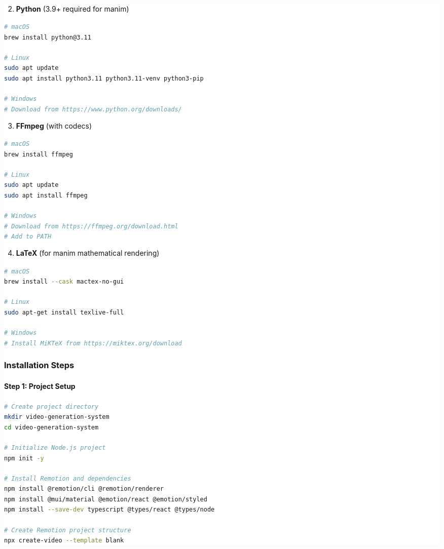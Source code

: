 2. **Python** (3.9+ required for manim)

```bash
# macOS
brew install python@3.11

# Linux
sudo apt update
sudo apt install python3.11 python3.11-venv python3-pip

# Windows
# Download from https://www.python.org/downloads/
```

3. **FFmpeg** (with codecs)

```bash
# macOS
brew install ffmpeg

# Linux
sudo apt update
sudo apt install ffmpeg

# Windows
# Download from https://ffmpeg.org/download.html
# Add to PATH
```

4. **LaTeX** (for manim mathematical rendering)

```bash
# macOS
brew install --cask mactex-no-gui

# Linux
sudo apt-get install texlive-full

# Windows
# Install MiKTeX from https://miktex.org/download
```

### Installation Steps

#### Step 1: Project Setup

```bash
# Create project directory
mkdir video-generation-system
cd video-generation-system

# Initialize Node.js project
npm init -y

# Install Remotion and dependencies
npm install @remotion/cli @remotion/renderer
npm install @mui/material @emotion/react @emotion/styled
npm install --save-dev typescript @types/react @types/node

# Create Remotion project structure
npx create-video --template blank
```
